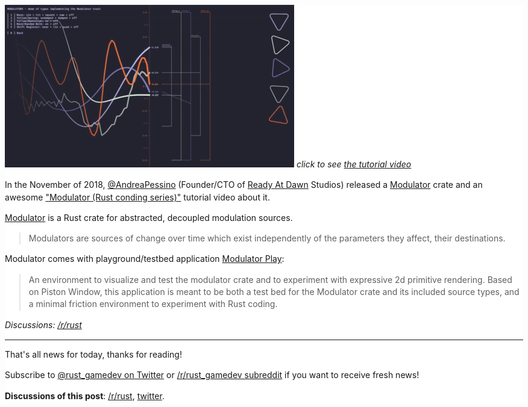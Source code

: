 [![Modulator video](modulator_youtube.gif)][modulator-video]
_click to see [the tutorial video][modulator-video]_

In the November of 2018,
[@AndreaPessino] (Founder/CTO of [Ready At Dawn] Studios)
released a [Modulator] crate and an awesome
["Modulator (Rust conding series)"][modulator-video] tutorial video about it.

[Modulator] is a Rust crate for abstracted, decoupled modulation sources.

> Modulators are sources of change over time which exist
> independently of the parameters they affect, their destinations.

Modulator comes with playground/testbed application [Modulator Play]:

> An environment to visualize and test the modulator crate and to experiment
> with expressive 2d primitive rendering.
> Based on Piston Window, this application is meant to be both a test bed
> for the Modulator crate and its included source types,
> and a minimal friction environment to experiment with Rust coding.

_Discussions:
[/r/rust](https://www.reddit.com/r/rust/comments/9zem4v/modulator_andrea_pessino_on_twitter)_

[@AndreaPessino]: https://twitter.com/AndreaPessino
[Ready At Dawn]: https://readyatdawn.com
[Modulator]: https://github.com/apessino/modulator
[modulator-video]: https://youtube.com/watch?v=n-txrCMvdms
[Modulator Play]: https://github.com/apessino/modulator_play

------

That's all news for today, thanks for reading!

Subscribe to [@rust_gamedev on Twitter][@rust_gamedev]
or [/r/rust_gamedev subreddit][/r/rust_gamedev] if you want to receive fresh news!

**Discussions of this post**:
[/r/rust](https://reddit.com/r/rust/comments/en7tki/this_month_in_rust_gamedev_5_december_2019),
[twitter](https://twitter.com/rust_gamedev/status/1215998150118461440).

[/r/rust_gamedev]: https://reddit.com/r/rust_gamedev
[@rust_gamedev]: https://twitter.com/rust_gamedev


[Rust]: https://rust-lang.org
[join]: https://github.com/rust-gamedev/wg#join-the-fun
[pr]: https://github.com/rust-gamedev/rust-gamedev.github.io
[london]: https://meetup.com/Rust-London-User-Group
[london-call]: https://reddit.com/r/rust_gamedev/comments/ecfb3x/a_call_for_speakers_rust_london_meetup_gamedev
[abstreet]: https://github.com/dabreegster/abstreet#ab-street
[abstreet-instructions]: https://github.com/dabreegster/abstreet/blob/master/docs/INSTRUCTIONS.md
[abstreet-contributing]: https://github.com/dabreegster/abstreet/issues
[OpenStreetMap]: https://openstreetmap.org
[glium]: https://github.com/glium/glium
[vange-rs]: https://github.com/kvark/vange-rs
[Vangers]: https://en.wikipedia.org/wiki/Vangers
[vangers-physics-video]: https://reddit.com/r/rust_gamedev/comments/e8r695/vangers_gpu_physics_engine
[vangers-devlog]: http://kvark.github.io/vange-rs
[vangers-reddit-4000-cars]: https://reddit.com/r/rust_gamedev/comments/eg3k6x/spawning_4k_of_cars_in_vangers
[vangers-data-formats]: https://kvark.github.io/vange-rs/2019/12/12/data-formats.html
[vangers-collision-model]: https://kvark.github.io/vange-rs/2019/12/17/collision-model.html
[vangers-pure-gpu-impl]: https://kvark.github.io/vange-rs/2019/12/19/gpu-collisions.html
[veloren]: https://veloren.net
[voxel-rs]: https://github.com/Technici4n/voxel-rs
[voxel-rs-roadmap]: https://github.com/Technici4n/voxel-rs#roadmap
[wgpu-rs]: https://github.com/gfx-rs/wgpu-rs
[@oliviff]: https://twitter.com/oliviff
[Tennis Academy: Dash]: https://iolivia.me/posts/6-months-of-rust-game-dev
[tennis-academy-v0-1-2]: https://twitter.com/oliviff/status/1205891407606636544
[tennis-academy-v0-1-4]: https://twitter.com/oliviff/status/1207671483981537280
[dank-defense]: https://elijahlucian.itch.io/dank-defense-theyre-coming
[Elijah Lucian]: https://twitter.com/ELI7VHBO7
[ggez]: https://github.com/ggez/ggez
[akigi]: https://akigi.com
[specs]: https://github.com/amethyst/specs
[garden]: https://epcc.itch.io/garden
[garden-dec]: https://cyberplant.xyz/posts/december
[garden-video]: https://youtube.com/watch?v=xU93FGrk1d8
[slavic-castles]: https://leinnan.itch.io/slavic-castles
[Arcomage]: https://en.wikipedia.org/wiki/Arcomage
[quicksilver]: https://github.com/ryanisaacg/quicksilver
[Alex Butler]: https://twitter.com/bigabgames
[Robo Instructus]: https://store.steampowered.com/app/1032170/Robo_Instructus
[robo-news]: https://steamcommunity.com/app/1032170/allnews
[Amethyst]: https://amethyst.rs
[Azriel]: https://azriel.im
[will-devlog]: https://azriel.im/will/2019/12/20/i-see-the-character-in-ui
[will-video]: https://youtube.com/watch?v=aQiK5rOylCY
[@dave_tucker]: https://twitter.com/dave_tucker
[@carlosupina]: https://twitter.com/carlosupina
[space-shooter-tweet]: https://twitter.com/carlosupina/status/1208128889891033095
[Space Shooter]: https://github.com/amethyst/space_shooter_rs
[@a5huynh]: https://twitter.com/a5huynh
[ultraviolet]: https://crates.io/crates/ultraviolet
[ultraviolet-v0-4]: https://grayolson.me/blog/posts/ultraviolet-0.4
[@fu5ha]: https://twitter.com/fu5ha
[component_group]: https://github.com/sunjay/component_group
[ComponentGroup]: https://docs.rs/component_group/2.0.0/component_group/trait.ComponentGroup.html
[non-game-ecs]: http://adventures.michaelfbryan.com/posts/ecs-outside-of-games
[Michael Bryan]: http://adventures.michaelfbryan.com
[CAD]: https://en.wikipedia.org/wiki/Computer-aided_design
[lyon-v0-15]: https://nical.github.io/posts/new-tessellator.html
[lyon]: https://github.com/nical/lyon
[@nical]: https://nical.github.io
[winit-0-20-web]: https://users.rust-lang.org/t/winit-0-20-and-web-support/36155
[winit]: https://github.com/rust-windowing/winit
[Icefox]: https://github.com/icefoxen
[ggez2020]: https://wiki.alopex.li/TheStateOfGGEZ2020
[love2D]: https://love2d.org
[sokol]: https://github.com/floooh/sokol
[miniquad]: https://github.com/not-fl3/miniquad
[@fedor_games]: https://twitter.com/fedor_games
[good-web-game]: https://github.com/not-fl3/good-web-game
[godot-rust]: https://github.com/GodotNativeTools/godot-rust
[Godot]: https://godotengine.org
[@RecallSingularity]: https://twitter.com/RecallSingular1
[godot-specs]: https://github.com/tom-leys/godot-rust/tree/feature_specs_integration_example/examples/specs_integration
[raylib-rs]: https://github.com/deltaphc/raylib-rs
[raylib]: https://raylib.com
[raylib-rs-rl]: https://github.com/deltaphc/raylib-rs/blob/7e387774c/samples/roguelike.rs
[makepad]: http://makepad.nl
[tetra-site]: https://tetra.seventeencups.net
[tetra]: https://github.com/17cupsofcoffee/tetra
[@17cupsofcoffee]: https://twitter.com/17cupsofcoffee
[tetra-changes]: https://github.com/17cupsofcoffee/tetra/blob/master/CHANGELOG.md
[nalgebra]: https://nalgebra.org
[vek]: https://github.com/yoanlcq/vek
[tetra-sound-polling-ex]: https://gist.github.com/17cupsofcoffee/f5082a13626ddf0030075d542262c728
[compact-space]: https://puppetmaster.itch.io/compact-space
[compact-space-tweet]: https://twitter.com/fischspiele/status/1206014736300728322
[@JohanLindfors]: https://twitter.com/JohanLindfors
[tetra-snake]: https://github.com/programmeramera/snake-in-tetra
[tetra-snake-tutorial]: https://github.com/programmeramera/snake-in-tetra/tree/5c7cc79f8/tutorial
[tetra-flappy]: https://github.com/programmeramera/flappy-in-rust
[rg3d-sound]: https://github.com/mrDIMAS/rg3d-sound
[Head-related transfer function]: https://en.wikipedia.org/wiki/Head-related_transfer_function
[Reverberation]: https://en.wikipedia.org/wiki/Reverberation
[ogg]: https://en.wikipedia.org/wiki/Vorbis
[rg3d]: https://github.com/mrDIMAS/rg3d
[voxel cone traced reflections]: https://twitter.com/siebencorgie/status/1201171106641698816
[voxel global illumination]: https://twitter.com/siebencorgie/status/1209086915925991425
[@siebencorgie]: https://twitter.com/siebencorgie
[rendology-into]: https://leod.github.io/rust/gamedev/rendology/2019/12/13/introduction-to-rendology.html
[Rendology]: https://github.com/leod/rendology
[oxygengine]: <https://github.com/PsichiX/Oxygengine>
[oxygengine-example]: https://github.com/PsichiX/Oxygengine/tree/master/demos/basic-web-game
[nphysics2d]: https://nphysics.org/
[mun-dec-2019]: https://mun-lang.org/blog/2020/1/1/this-month-december
[Mun]: https://mun-lang.org
[roguelike-book]: http://bfnightly.bracketproductions.com/rustbook
[@blackfuture]: https://patreon.com/blackfuture
[rl-retro]: https://reddit.com/r/roguelikedev/comments/eij9nl/2020_in_roguelikedev_one_knight_in_the_dungeon
[doryen-rs]: https://github.com/jice-nospam/doryen-rs
[unrust]: http://github.com/unrust/unrust
[doryen-demo]: https://jice-nospam.github.io/doryen-rs/docs/demo
[NES]: https://en.wikipedia.org/wiki/Nintendo_Entertainment_System
[rust-nes-demo]: https://raw.githack.com/takahirox/nes-rust/master/index.html
[rust-nes-src]: https://github.com/takahirox/nes-rust
[@superhoge]: https://twitter.com/superhoge
[rx]: https://rx.cloudhead.io
[rx-visual]: https://rx.cloudhead.io/videos/manipulating.webm
[rx-guide]: https://rx.cloudhead.io/guide.html
[texel]: https://github.com/almindor/texel
[Embark]: https://embark.rs
[embark-2]: https://us20.campaign-archive.com/?u=4206f0696b8b13a996c701852&id=0339af3ed2
[inside-rust]: https://medium.com/embarkstudios/inside-rust-at-embark-b82c06d1d9f4
[cargo-about]: https://github.com/embarkstudios/cargo-about
[label_meeting]: https://github.com/rust-gamedev/wg/issues?q=label%3Ameeting
[embark.rs]: https://embark.rs
[embark-open-issues]: https://github.com/search?q=user:EmbarkStudios+state:open
[winit-issues]: https://github.com/rust-windowing/winit/issues?utf8=✓&q=is%3Aissue+is%3Aopen+label%3A%22status%3A+help+wanted%22+label%3A%22Good+first+issue%22
[gfx-issues]: https://github.com/gfx-rs/gfx/issues?q=is%3Aissue+is%3Aopen+label%3Acontributor-friendly
[wgpu-help-wanted]: https://github.com/gfx-rs/wgpu-rs/issues?q=is%3Aissue+is%3Aopen+label%3A%22help+wanted%22
[luminance-fruits]: https://github.com/phaazon/luminance-rs/issues?q=is%3Aissue+is%3Aopen+label%3A%22low+hanging+fruit%22
[ggez-issues]: https://github.com/ggez/ggez/labels/%2AGOOD%20FIRST%20ISSUE%2A
[veloren-beginner]: https://gitlab.com/veloren/veloren/issues?label_name=beginner
[amethyst-issues]: https://github.com/amethyst/amethyst/issues?q=is%3Aissue+is%3Aopen+label%3A%22good+first+issue%22
[abstreet-issues]: https://github.com/dabreegster/abstreet/issues?q=is%3Aissue+is%3Aopen+label%3A%22good+first+issue%22